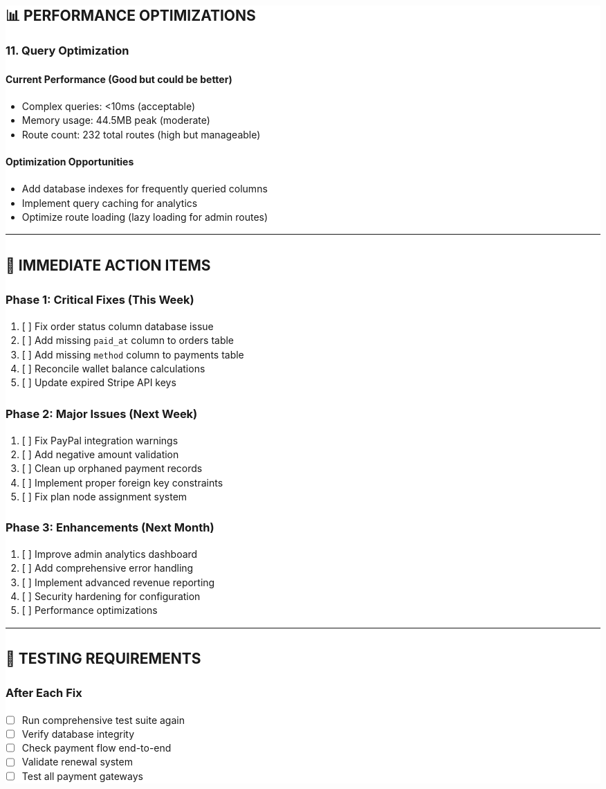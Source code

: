 
## 📊 **PERFORMANCE OPTIMIZATIONS**

### 11. Query Optimization

#### Current Performance (Good but could be better)
- Complex queries: <10ms (acceptable)
- Memory usage: 44.5MB peak (moderate)
- Route count: 232 total routes (high but manageable)

#### Optimization Opportunities
- Add database indexes for frequently queried columns
- Implement query caching for analytics
- Optimize route loading (lazy loading for admin routes)

---

## 🎯 **IMMEDIATE ACTION ITEMS**

### Phase 1: Critical Fixes (This Week)
1. [ ] Fix order status column database issue
2. [ ] Add missing `paid_at` column to orders table
3. [ ] Add missing `method` column to payments table
4. [ ] Reconcile wallet balance calculations
5. [ ] Update expired Stripe API keys

### Phase 2: Major Issues (Next Week)
1. [ ] Fix PayPal integration warnings
2. [ ] Add negative amount validation
3. [ ] Clean up orphaned payment records
4. [ ] Implement proper foreign key constraints
5. [ ] Fix plan node assignment system

### Phase 3: Enhancements (Next Month)
1. [ ] Improve admin analytics dashboard
2. [ ] Add comprehensive error handling
3. [ ] Implement advanced revenue reporting
4. [ ] Security hardening for configuration
5. [ ] Performance optimizations

---

## 🧪 **TESTING REQUIREMENTS**

### After Each Fix
- [ ] Run comprehensive test suite again
- [ ] Verify database integrity
- [ ] Check payment flow end-to-end
- [ ] Validate renewal system
- [ ] Test all payment gateways

